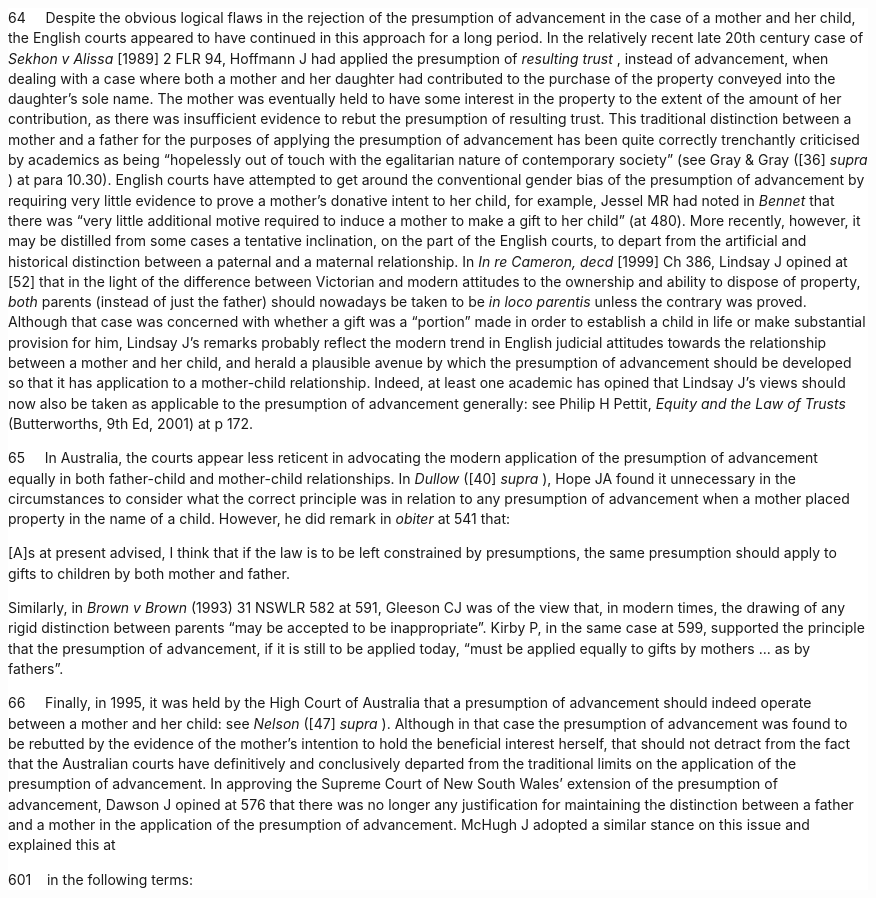 64     Despite the obvious logical flaws in the rejection of the presumption of advancement in the case of a mother and her child, the English courts appeared to have continued in this approach for a long period. In the relatively recent late 20th century case of _Sekhon v Alissa_ [1989] 2 FLR 94, Hoffmann J had applied the presumption of _resulting trust_ , instead of advancement, when dealing with a case where both a mother and her daughter had contributed to the purchase of the property conveyed into the daughter’s sole name. The mother was eventually held to have some interest in the property to the extent of the amount of her contribution, as there was insufficient evidence to rebut the presumption of resulting trust. This traditional distinction between a mother and a father for the purposes of applying the presumption of advancement has been quite correctly trenchantly criticised by academics as being “hopelessly out of touch with the egalitarian nature of contemporary society” (see Gray & Gray ([36] _supra_ ) at para 10.30). English courts have attempted to get around the conventional gender bias of the presumption of advancement by requiring very little evidence to prove a mother’s donative intent to her child, for example, Jessel MR had noted in _Bennet_ that there was “very little additional motive required to induce a mother to make a gift to her child” (at 480). More recently, however, it may be distilled from some cases a tentative inclination, on the part of the English courts, to depart from the artificial and historical distinction between a paternal and a maternal relationship. In _In re Cameron, decd_ [1999] Ch 386, Lindsay J opined at [52] that in the light of the difference between Victorian and modern attitudes to the ownership and ability to dispose of property, _both_ parents (instead of just the father) should nowadays be taken to be _in loco parentis_ unless the contrary was proved. Although that case was concerned with whether a gift was a “portion” made in order to establish a child in life or make substantial provision for him, Lindsay J’s remarks probably reflect the modern trend in English judicial attitudes towards the relationship between a mother and her child, and herald a plausible avenue by which the presumption of advancement should be developed so that it has application to a mother-child relationship. Indeed, at least one academic has opined that Lindsay J’s views should now also be taken as applicable to the presumption of advancement generally: see Philip H Pettit, _Equity and the Law of Trusts_ (Butterworths, 9th Ed, 2001) at p 172. 

65     In Australia, the courts appear less reticent in advocating the modern application of the presumption of advancement equally in both father-child and mother-child relationships. In _Dullow_ ([40] _supra_ ), Hope JA found it unnecessary in the circumstances to consider what the correct principle was in relation to any presumption of advancement when a mother placed property in the name of a child. However, he did remark in _obiter_ at 541 that: 

 [A]s at present advised, I think that if the law is to be left constrained by presumptions, the same presumption should apply to gifts to children by both mother and father. 

Similarly, in _Brown v Brown_ (1993) 31 NSWLR 582 at 591, Gleeson CJ was of the view that, in modern times, the drawing of any rigid distinction between parents “may be accepted to be inappropriate”. Kirby P, in the same case at 599, supported the principle that the presumption of advancement, if it is still to be applied today, “must be applied equally to gifts by mothers ... as by fathers”. 

66     Finally, in 1995, it was held by the High Court of Australia that a presumption of advancement should indeed operate between a mother and her child: see _Nelson_ ([47] _supra_ ). Although in that case the presumption of advancement was found to be rebutted by the evidence of the mother’s intention to hold the beneficial interest herself, that should not detract from the fact that the Australian courts have definitively and conclusively departed from the traditional limits on the application of the presumption of advancement. In approving the Supreme Court of New South Wales’ extension of the presumption of advancement, Dawson J opined at 576 that there was no longer any justification for maintaining the distinction between a father and a mother in the application of the presumption of advancement. McHugh J adopted a similar stance on this issue and explained this at 


601    in the following terms: 
